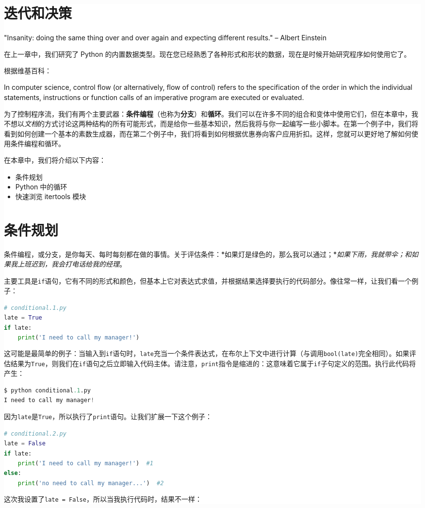 # 迭代和决策

"Insanity: doing the same thing over and over again and expecting different results." – Albert Einstein

在上一章中，我们研究了 Python 的内置数据类型。现在您已经熟悉了各种形式和形状的数据，现在是时候开始研究程序如何使用它了。

根据维基百科：

In computer science, control flow (or alternatively, flow of control) refers to the specification of the order in which the individual statements, instructions or function calls of an imperative program are executed or evaluated.

为了控制程序流，我们有两个主要武器：**条件编程**（也称为**分支**）和**循环**。我们可以在许多不同的组合和变体中使用它们，但在本章中，我不想以*文档*的方式讨论这两种结构的所有可能形式，而是给你一些基本知识，然后我将与你一起编写一些小脚本。在第一个例子中，我们将看到如何创建一个基本的素数生成器，而在第二个例子中，我们将看到如何根据优惠券向客户应用折扣。这样，您就可以更好地了解如何使用条件编程和循环。

在本章中，我们将介绍以下内容：

*   条件规划
*   Python 中的循环
*   快速浏览 itertools 模块

# 条件规划

条件编程，或分支，是你每天、每时每刻都在做的事情。关于评估条件：*如果灯是绿色的，那么我可以通过；**如果下雨，我就带伞；*和*如果我上班迟到，我会打电话给我的经理*。

主要工具是`if`语句，它有不同的形式和颜色，但基本上它对表达式求值，并根据结果选择要执行的代码部分。像往常一样，让我们看一个例子：

```py
# conditional.1.py
late = True 
if late: 
    print('I need to call my manager!') 
```

这可能是最简单的例子：当输入到`if`语句时，`late`充当一个条件表达式，在布尔上下文中进行计算（与调用`bool(late)`完全相同）。如果评估结果为`True`，则我们在`if`语句之后立即输入代码主体。请注意，`print`指令是缩进的：这意味着它属于`if`子句定义的范围。执行此代码将产生：

```py
$ python conditional.1.py
I need to call my manager!
```

因为`late`是`True`，所以执行了`print`语句。让我们扩展一下这个例子：

```py
# conditional.2.py
late = False 
if late: 
    print('I need to call my manager!')  #1 
else: 
    print('no need to call my manager...')  #2 
```

这次我设置了`late = False`，所以当我执行代码时，结果不一样：
